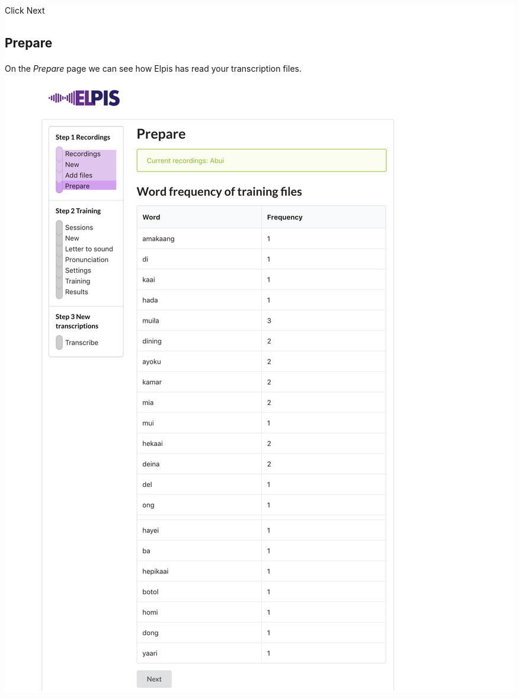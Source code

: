 Click Next


## Prepare

On the *Prepare* page we can see how Elpis has read your transcription files.

![Prepare files](assets/tutorial/40-prepare.png)
